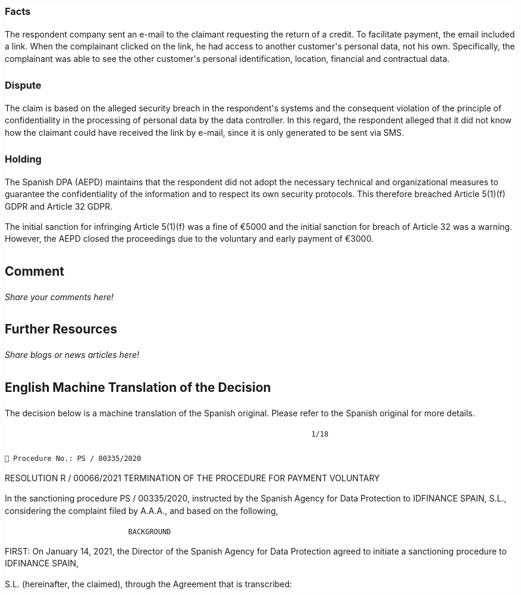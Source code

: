 ### Facts

The respondent company sent an e-mail to the claimant requesting the return of a credit. To facilitate payment, the email included a link. When the complainant clicked on the link, he had access to another customer's personal data, not his own. Specifically, the complainant was able to see the other customer's personal identification, location, financial and contractual data.

### Dispute

The claim is based on the alleged security breach in the respondent's systems and the consequent violation of the principle of confidentiality in the processing of personal data by the data controller. In this regard, the respondent alleged that it did not know how the claimant could have received the link by e-mail, since it is only generated to be sent via SMS.

### Holding

The Spanish DPA (AEPD) maintains that the respondent did not adopt the necessary technical and organizational measures to guarantee the confidentiality of the information and to respect its own security protocols. This therefore breached Article 5(1)(f) GDPR and Article 32 GDPR.

The initial sanction for infringing Article 5(1)(f) was a fine of €5000 and the initial sanction for breach of Article 32 was a warning. However, the AEPD closed the proceedings due to the voluntary and early payment of €3000.

## Comment

_Share your comments here!_

## Further Resources

_Share blogs or news articles here!_

## English Machine Translation of the Decision

The decision below is a machine translation of the Spanish original. Please refer to the Spanish original for more details.

                                                                            1/18

     Procedure No.: PS / 00335/2020

RESOLUTION R / 00066/2021 TERMINATION OF THE PROCEDURE FOR PAYMENT
                                   VOLUNTARY

In the sanctioning procedure PS / 00335/2020, instructed by the Spanish Agency for
Data Protection to IDFINANCE SPAIN, S.L., considering the complaint filed by
A.A.A., and based on the following,

                                 BACKGROUND

FIRST: On January 14, 2021, the Director of the Spanish Agency for
Data Protection agreed to initiate a sanctioning procedure to IDFINANCE SPAIN,

S.L. (hereinafter, the claimed), through the Agreement that is transcribed:
